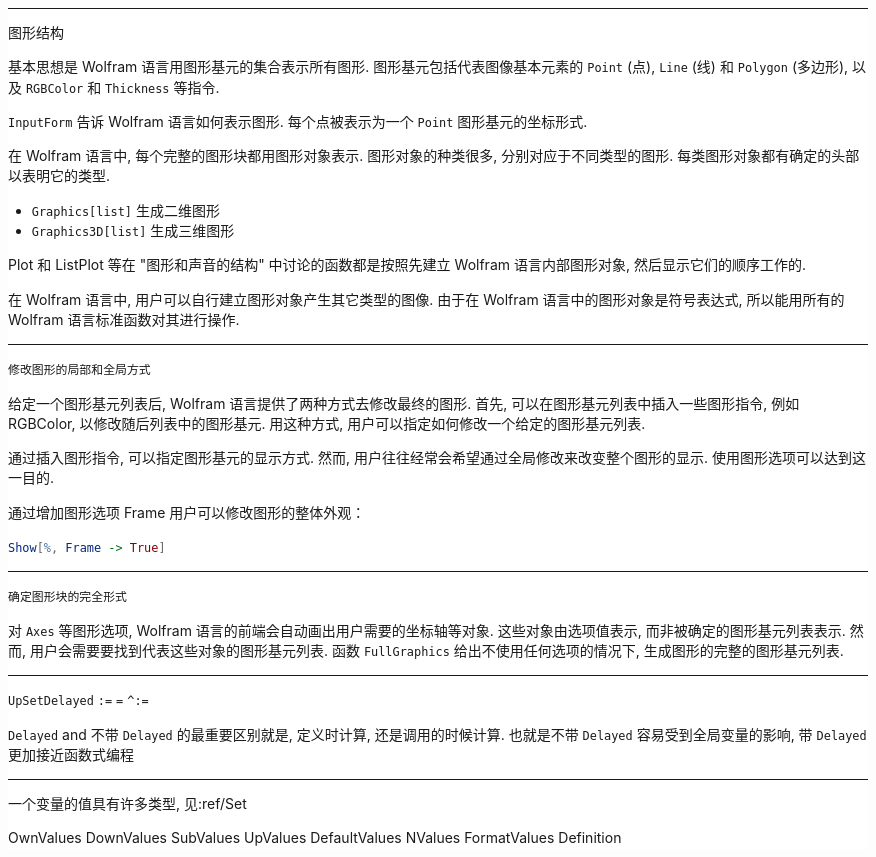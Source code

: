 ***
图形结构

基本思想是 Wolfram 语言用图形基元的集合表示所有图形.
图形基元包括代表图像基本元素的 `Point` (点), `Line` (线) 和 `Polygon` (多边形), 以及 `RGBColor` 和 `Thickness` 等指令.

`InputForm` 告诉 Wolfram 语言如何表示图形.
每个点被表示为一个 `Point` 图形基元的坐标形式.

在 Wolfram 语言中,  每个完整的图形块都用图形对象表示. 图形对象的种类很多, 分别对应于不同类型的图形. 每类图形对象都有确定的头部以表明它的类型.

+ `Graphics[list]` 生成二维图形
+ `Graphics3D[list]` 生成三维图形

Plot 和 ListPlot 等在 "图形和声音的结构" 中讨论的函数都是按照先建立 Wolfram 语言内部图形对象, 然后显示它们的顺序工作的.

在 Wolfram 语言中, 用户可以自行建立图形对象产生其它类型的图像. 由于在 Wolfram 语言中的图形对象是符号表达式, 所以能用所有的 Wolfram 语言标准函数对其进行操作.

***
`修改图形的局部和全局方式`

给定一个图形基元列表后, Wolfram 语言提供了两种方式去修改最终的图形. 首先, 可以在图形基元列表中插入一些图形指令, 例如 RGBColor, 以修改随后列表中的图形基元. 用这种方式, 用户可以指定如何修改一个给定的图形基元列表.

通过插入图形指令, 可以指定图形基元的显示方式. 然而, 用户往往经常会希望通过全局修改来改变整个图形的显示. 使用图形选项可以达到这一目的.

通过增加图形选项 Frame 用户可以修改图形的整体外观：

```mathematica
Show[%, Frame -> True]
```

***
`确定图形块的完全形式`

对 `Axes` 等图形选项, Wolfram 语言的前端会自动画出用户需要的坐标轴等对象. 这些对象由选项值表示, 而非被确定的图形基元列表表示. 然而, 用户会需要要找到代表这些对象的图形基元列表. 函数 `FullGraphics` 给出不使用任何选项的情况下, 生成图形的完整的图形基元列表.

***
`UpSetDelayed` 
`:=`
`=`
`^:=`

`Delayed` and 不带 `Delayed` 的最重要区别就是, 定义时计算, 还是调用的时候计算. 
也就是不带 `Delayed` 容易受到全局变量的影响, 带 `Delayed` 更加接近函数式编程

***
一个变量的值具有许多类型, 见:ref/Set

OwnValues
DownValues
SubValues
UpValues
DefaultValues
NValues
FormatValues
Definition

